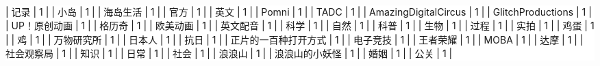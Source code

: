 | 记录 | 1 |
| 小岛 | 1 |
| 海岛生活 | 1 |
| 官方 | 1 |
| 英文 | 1 |
| Pomni | 1 |
| TADC | 1 |
| AmazingDigitalCircus | 1 |
| GlitchProductions | 1 |
| UP！原创动画 | 1 |
| 格历奇 | 1 |
| 欧美动画 | 1 |
| 英文配音 | 1 |
| 科学 | 1 |
| 自然 | 1 |
| 科普 | 1 |
| 生物 | 1 |
| 过程 | 1 |
| 实拍 | 1 |
| 鸡蛋 | 1 |
| 鸡 | 1 |
| 万物研究所 | 1 |
| 日本人 | 1 |
| 抗日 | 1 |
| 正片的一百种打开方式 | 1 |
| 电子竞技 | 1 |
| 王者荣耀 | 1 |
| MOBA | 1 |
| 达摩 | 1 |
| 社会观察局 | 1 |
| 知识 | 1 |
| 日常 | 1 |
| 社会 | 1 |
| 浪浪山 | 1 |
| 浪浪山的小妖怪 | 1 |
| 婚姻 | 1 |
| 公关 | 1 |
